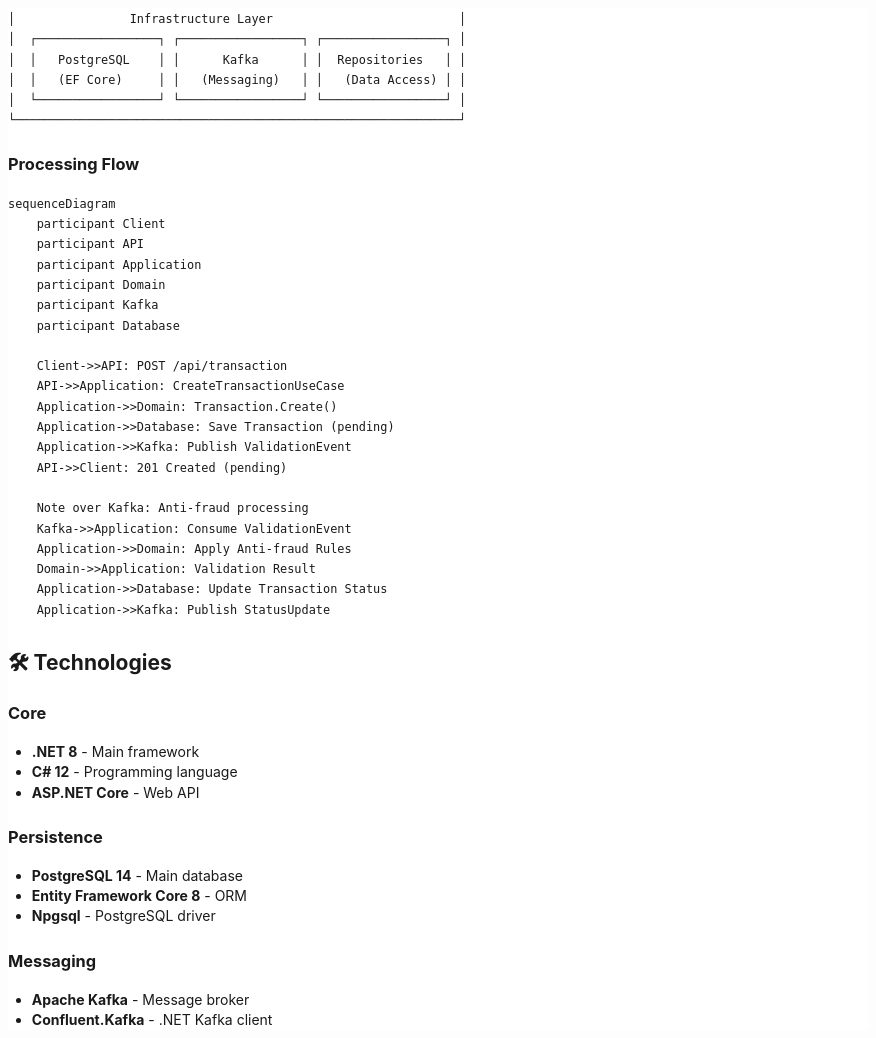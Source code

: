 ```
│                Infrastructure Layer                          │
│  ┌─────────────────┐ ┌─────────────────┐ ┌─────────────────┐ │
│  │   PostgreSQL    │ │      Kafka      │ │  Repositories   │ │
│  │   (EF Core)     │ │   (Messaging)   │ │   (Data Access) │ │
│  └─────────────────┘ └─────────────────┘ └─────────────────┘ │
└──────────────────────────────────────────────────────────────┘
```

### Processing Flow

```mermaid
sequenceDiagram
    participant Client
    participant API
    participant Application
    participant Domain
    participant Kafka
    participant Database

    Client->>API: POST /api/transaction
    API->>Application: CreateTransactionUseCase
    Application->>Domain: Transaction.Create()
    Application->>Database: Save Transaction (pending)
    Application->>Kafka: Publish ValidationEvent
    API->>Client: 201 Created (pending)
    
    Note over Kafka: Anti-fraud processing
    Kafka->>Application: Consume ValidationEvent
    Application->>Domain: Apply Anti-fraud Rules
    Domain->>Application: Validation Result
    Application->>Database: Update Transaction Status
    Application->>Kafka: Publish StatusUpdate
```

## 🛠️ Technologies

### Core
- **.NET 8** - Main framework
- **C# 12** - Programming language
- **ASP.NET Core** - Web API

### Persistence
- **PostgreSQL 14** - Main database
- **Entity Framework Core 8** - ORM
- **Npgsql** - PostgreSQL driver

### Messaging
- **Apache Kafka** - Message broker
- **Confluent.Kafka** - .NET Kafka client

